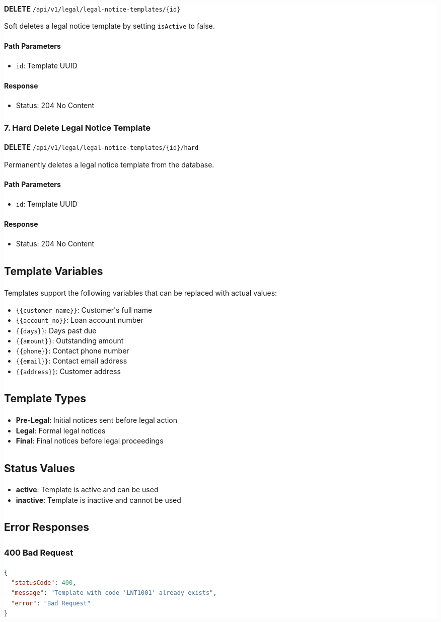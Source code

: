 **DELETE** `/api/v1/legal/legal-notice-templates/{id}`

Soft deletes a legal notice template by setting `isActive` to false.

#### Path Parameters

- `id`: Template UUID

#### Response

- Status: 204 No Content

### 7. Hard Delete Legal Notice Template

**DELETE** `/api/v1/legal/legal-notice-templates/{id}/hard`

Permanently deletes a legal notice template from the database.

#### Path Parameters

- `id`: Template UUID

#### Response

- Status: 204 No Content

## Template Variables

Templates support the following variables that can be replaced with actual values:

- `{{customer_name}}`: Customer's full name
- `{{account_no}}`: Loan account number
- `{{days}}`: Days past due
- `{{amount}}`: Outstanding amount
- `{{phone}}`: Contact phone number
- `{{email}}`: Contact email address
- `{{address}}`: Customer address

## Template Types

- **Pre-Legal**: Initial notices sent before legal action
- **Legal**: Formal legal notices
- **Final**: Final notices before legal proceedings

## Status Values

- **active**: Template is active and can be used
- **inactive**: Template is inactive and cannot be used

## Error Responses

### 400 Bad Request

```json
{
  "statusCode": 400,
  "message": "Template with code 'LNT1001' already exists",
  "error": "Bad Request"
}
```
